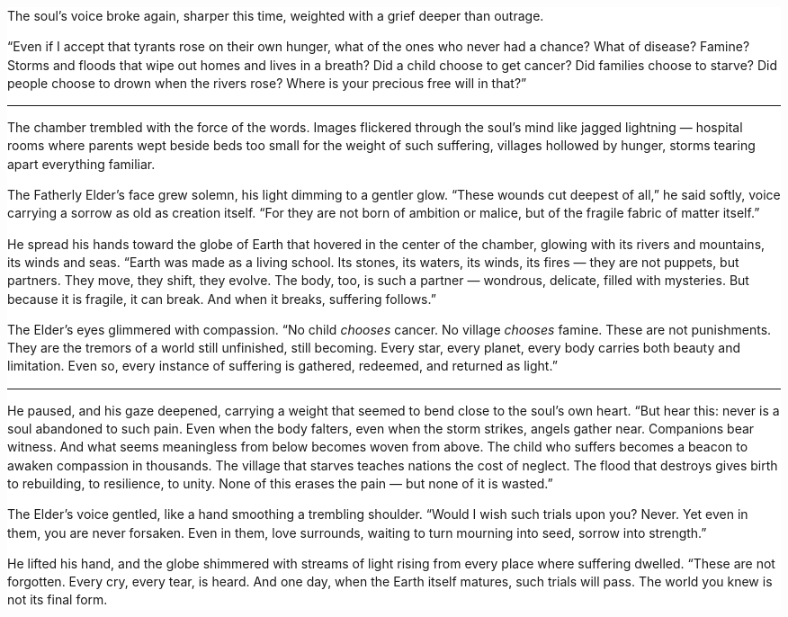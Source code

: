 The soul’s voice broke again, sharper this time, weighted with a grief deeper than outrage.

“Even if I accept that tyrants rose on their own hunger, what of the ones who never had a chance? What of disease? Famine? Storms and floods that wipe out homes and lives in a breath? Did a child choose to get cancer? Did families choose to starve? Did people choose to drown when the rivers rose? Where is your precious free will in that?”

---

The chamber trembled with the force of the words. Images flickered through the soul’s mind like jagged lightning — hospital rooms where parents wept beside beds too small for the weight of such suffering, villages hollowed by hunger, storms tearing apart everything familiar.

The Fatherly Elder’s face grew solemn, his light dimming to a gentler glow. “These wounds cut deepest of all,” he said softly, voice carrying a sorrow as old as creation itself. “For they are not born of ambition or malice, but of the fragile fabric of matter itself.”

He spread his hands toward the globe of Earth that hovered in the center of the chamber, glowing with its rivers and mountains, its winds and seas. “Earth was made as a living school. Its stones, its waters, its winds, its fires — they are not puppets, but partners. They move, they shift, they evolve. The body, too, is such a partner — wondrous, delicate, filled with mysteries. But because it is fragile, it can break. And when it breaks, suffering follows.”

The Elder’s eyes glimmered with compassion. “No child *chooses* cancer. No village *chooses* famine. These are not punishments. They are the tremors of a world still unfinished, still becoming. Every star, every planet, every body carries both beauty and limitation. Even so, every instance of suffering is gathered, redeemed, and returned as light.”

---

He paused, and his gaze deepened, carrying a weight that seemed to bend close to the soul’s own heart. “But hear this: never is a soul abandoned to such pain. Even when the body falters, even when the storm strikes, angels gather near. Companions bear witness. And what seems meaningless from below becomes woven from above. The child who suffers becomes a beacon to awaken compassion in thousands. The village that starves teaches nations the cost of neglect. The flood that destroys gives birth to rebuilding, to resilience, to unity. None of this erases the pain — but none of it is wasted.”

The Elder’s voice gentled, like a hand smoothing a trembling shoulder. “Would I wish such trials upon you? Never. Yet even in them, you are never forsaken. Even in them, love surrounds, waiting to turn mourning into seed, sorrow into strength.”

He lifted his hand, and the globe shimmered with streams of light rising from every place where suffering dwelled. “These are not forgotten. Every cry, every tear, is heard. And one day, when the Earth itself matures, such trials will pass. The world you knew is not its final form.
